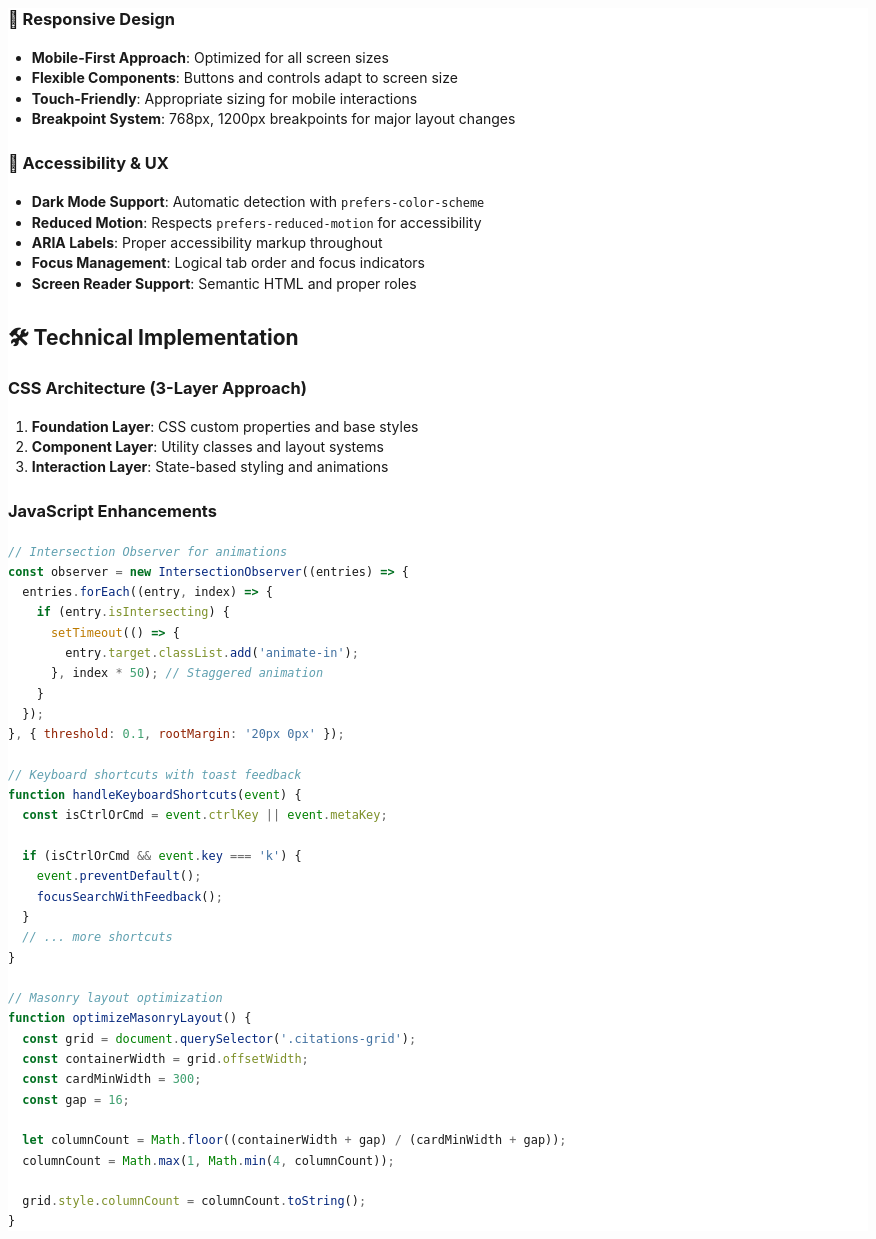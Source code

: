 ### 📱 Responsive Design
- **Mobile-First Approach**: Optimized for all screen sizes
- **Flexible Components**: Buttons and controls adapt to screen size
- **Touch-Friendly**: Appropriate sizing for mobile interactions
- **Breakpoint System**: 768px, 1200px breakpoints for major layout changes

### 🌙 Accessibility & UX
- **Dark Mode Support**: Automatic detection with `prefers-color-scheme`
- **Reduced Motion**: Respects `prefers-reduced-motion` for accessibility
- **ARIA Labels**: Proper accessibility markup throughout
- **Focus Management**: Logical tab order and focus indicators
- **Screen Reader Support**: Semantic HTML and proper roles

## 🛠️ Technical Implementation

### CSS Architecture (3-Layer Approach)
1. **Foundation Layer**: CSS custom properties and base styles
2. **Component Layer**: Utility classes and layout systems
3. **Interaction Layer**: State-based styling and animations

### JavaScript Enhancements
```javascript
// Intersection Observer for animations
const observer = new IntersectionObserver((entries) => {
  entries.forEach((entry, index) => {
    if (entry.isIntersecting) {
      setTimeout(() => {
        entry.target.classList.add('animate-in');
      }, index * 50); // Staggered animation
    }
  });
}, { threshold: 0.1, rootMargin: '20px 0px' });

// Keyboard shortcuts with toast feedback
function handleKeyboardShortcuts(event) {
  const isCtrlOrCmd = event.ctrlKey || event.metaKey;
  
  if (isCtrlOrCmd && event.key === 'k') {
    event.preventDefault();
    focusSearchWithFeedback();
  }
  // ... more shortcuts
}

// Masonry layout optimization
function optimizeMasonryLayout() {
  const grid = document.querySelector('.citations-grid');
  const containerWidth = grid.offsetWidth;
  const cardMinWidth = 300;
  const gap = 16;
  
  let columnCount = Math.floor((containerWidth + gap) / (cardMinWidth + gap));
  columnCount = Math.max(1, Math.min(4, columnCount));
  
  grid.style.columnCount = columnCount.toString();
}
```
